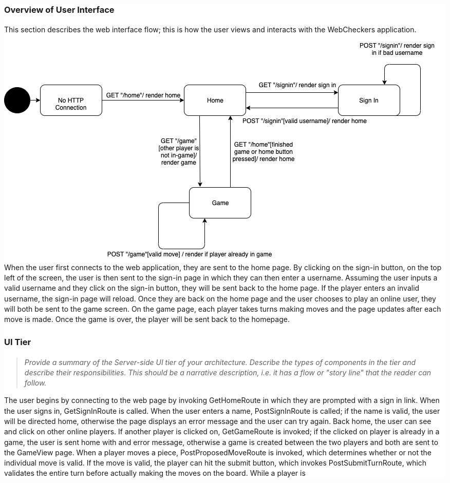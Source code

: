 
### Overview of User Interface

This section describes the web interface flow; this is how the user views and interacts
with the WebCheckers application.

![The WebCheckers Web Interface Statechart](WebAppInterface.png)
When the user first connects to the web application, they are sent to the home page. By clicking on the sign-in button,
on the top left of the screen, the user is then sent to the sign-in page in which they can then enter a username. 
Assuming the user inputs a valid username and they click on the sign-in button, they will be sent back to the home page. 
If the player enters an invalid username, the sign-in page will reload. Once they are back on the home page and the user 
chooses to play an online user, they will both be sent to the game screen. On the game page, each player takes turns making 
moves and the page updates after each move is made. Once the game is over, the player will be sent back to the homepage. 

### UI Tier
> _Provide a summary of the Server-side UI tier of your architecture.
> Describe the types of components in the tier and describe their
> responsibilities.  This should be a narrative description, i.e. it has
> a flow or "story line" that the reader can follow._

The user begins by connecting to the web page by invoking GetHomeRoute in which they are prompted with a sign in link. When the user signs in,
GetSignInRoute is called. When the user enters a name, PostSignInRoute is called; if the name is valid, the user will be
directed home, otherwise the page displays an error message and the user can try again. Back home, the user can see and
click on other online players. If another player is clicked on, GetGameRoute is invoked; if the clicked on player is
already in a game, the user is sent home with and error message, otherwise a game is created between the two players and
both are sent to the GameView page. When a player moves a piece, PostProposedMoveRoute is invoked, which determines
whether or not the individual move is valid. If the move is valid, the player can hit the submit button, which invokes
PostSubmitTurnRoute, which validates the entire turn before actually making the moves on the board. While a player is